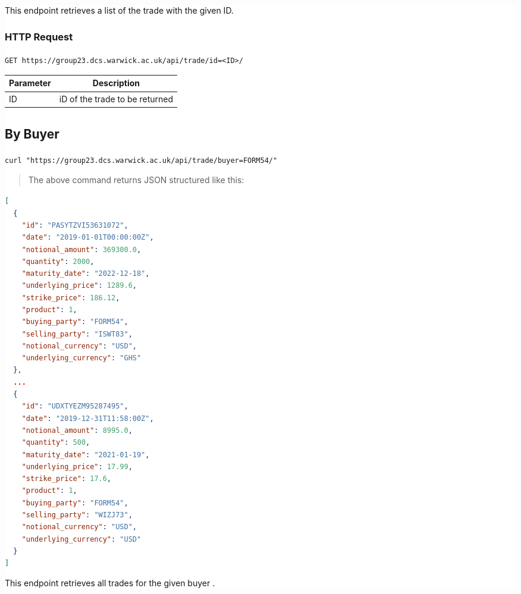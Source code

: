 This endpoint retrieves a list of the trade with the given ID.

### HTTP Request

`GET https://group23.dcs.warwick.ac.uk/api/trade/id=<ID>/`

Parameter | Description
--------- | -----------
ID | iD of the trade to be returned

## By Buyer

```shell
curl "https://group23.dcs.warwick.ac.uk/api/trade/buyer=FORM54/"
```

> The above command returns JSON structured like this:

```json
[
  {
    "id": "PASYTZVI53631072",
    "date": "2019-01-01T00:00:00Z",
    "notional_amount": 369300.0,
    "quantity": 2000,
    "maturity_date": "2022-12-18",
    "underlying_price": 1289.6,
    "strike_price": 186.12,
    "product": 1,
    "buying_party": "FORM54",
    "selling_party": "ISWT83",
    "notional_currency": "USD",
    "underlying_currency": "GHS"
  },
  ...
  {
    "id": "UDXTYEZM95287495",
    "date": "2019-12-31T11:58:00Z",
    "notional_amount": 8995.0,
    "quantity": 500,
    "maturity_date": "2021-01-19",
    "underlying_price": 17.99,
    "strike_price": 17.6,
    "product": 1,
    "buying_party": "FORM54",
    "selling_party": "WIZJ73",
    "notional_currency": "USD",
    "underlying_currency": "USD"
  }
]
```

This endpoint retrieves all trades for the given buyer .
